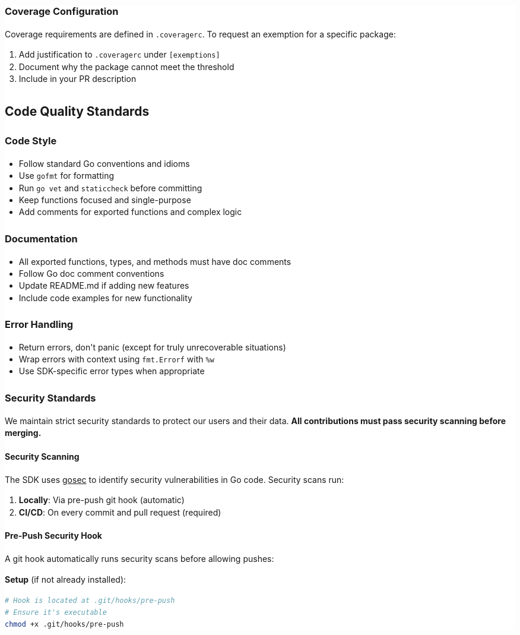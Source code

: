 ### Coverage Configuration

Coverage requirements are defined in `.coveragerc`. To request an exemption for a specific package:

1. Add justification to `.coveragerc` under `[exemptions]`
2. Document why the package cannot meet the threshold
3. Include in your PR description

## Code Quality Standards

### Code Style

- Follow standard Go conventions and idioms
- Use `gofmt` for formatting
- Run `go vet` and `staticcheck` before committing
- Keep functions focused and single-purpose
- Add comments for exported functions and complex logic

### Documentation

- All exported functions, types, and methods must have doc comments
- Follow Go doc comment conventions
- Update README.md if adding new features
- Include code examples for new functionality

### Error Handling

- Return errors, don't panic (except for truly unrecoverable situations)
- Wrap errors with context using `fmt.Errorf` with `%w`
- Use SDK-specific error types when appropriate

### Security Standards

We maintain strict security standards to protect our users and their data. **All contributions must pass security scanning before merging.**

#### Security Scanning

The SDK uses [gosec](https://github.com/securego/gosec) to identify security vulnerabilities in Go code. Security scans run:

1. **Locally**: Via pre-push git hook (automatic)
2. **CI/CD**: On every commit and pull request (required)

#### Pre-Push Security Hook

A git hook automatically runs security scans before allowing pushes:

**Setup** (if not already installed):
```bash
# Hook is located at .git/hooks/pre-push
# Ensure it's executable
chmod +x .git/hooks/pre-push
```
